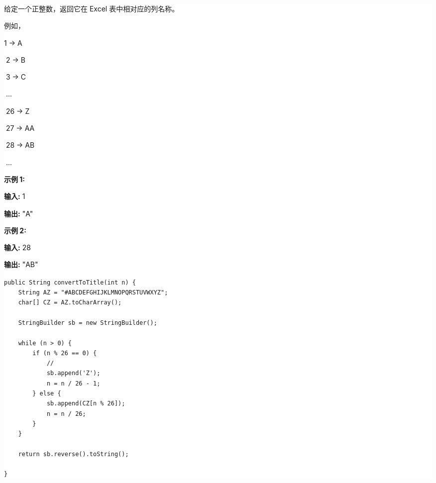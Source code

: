 给定一个正整数，返回它在 Excel 表中相对应的列名称。

例如，

1 -> A

​    2 -> B

​    3 -> C

​    ...

​    26 -> Z

​    27 -> AA

​    28 -> AB 

​    ...

**示例 1:**

**输入:** 1

**输出:** "A"

**示例 2:**

**输入:** 28

**输出:** "AB"



```
public String convertToTitle(int n) {
    String AZ = "#ABCDEFGHIJKLMNOPQRSTUVWXYZ";
    char[] CZ = AZ.toCharArray();

    StringBuilder sb = new StringBuilder();

    while (n > 0) {
        if (n % 26 == 0) {
            // 
            sb.append('Z');
            n = n / 26 - 1;
        } else {
            sb.append(CZ[n % 26]);
            n = n / 26;
        }
    }

    return sb.reverse().toString();

}
```





